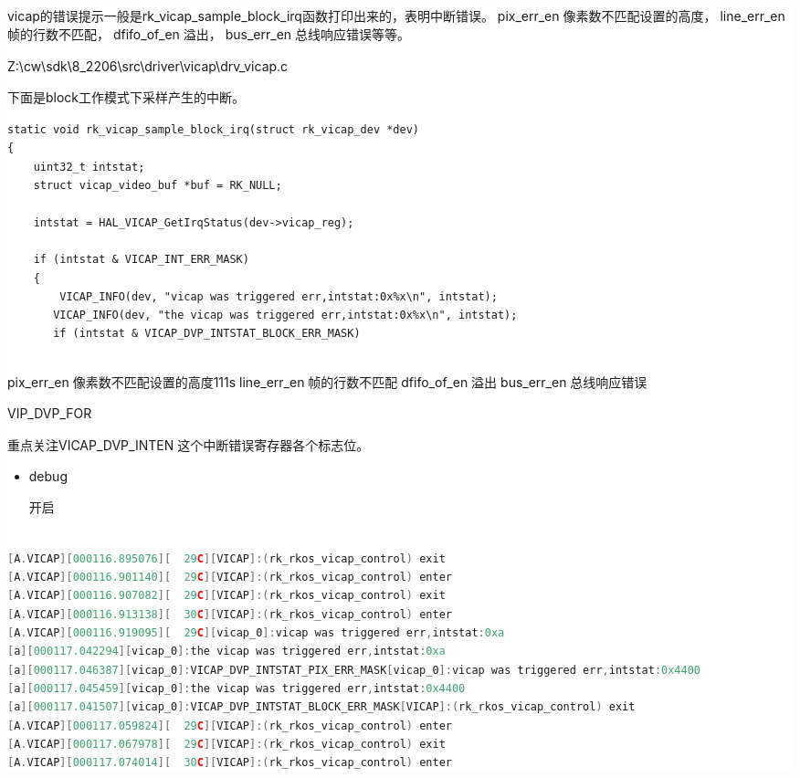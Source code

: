

vicap的错误提示一般是rk_vicap_sample_block_irq函数打印出来的，表明中断错误。 pix_err_en 像素数不匹配设置的高度， line_err_en 帧的行数不匹配， dfifo_of_en  溢出， bus_err_en 总线响应错误等等。





Z:\cw\sdk\8_2206\src\driver\vicap\drv_vicap.c

下面是block工作模式下采样产生的中断。

```
static void rk_vicap_sample_block_irq(struct rk_vicap_dev *dev)
{
    uint32_t intstat;
    struct vicap_video_buf *buf = RK_NULL;

    intstat = HAL_VICAP_GetIrqStatus(dev->vicap_reg);

    if (intstat & VICAP_INT_ERR_MASK)
    {
        VICAP_INFO(dev, "vicap was triggered err,intstat:0x%x\n", intstat);
       VICAP_INFO(dev, "the vicap was triggered err,intstat:0x%x\n", intstat);
       if (intstat & VICAP_DVP_INTSTAT_BLOCK_ERR_MASK)
    
```

 pix_err_en 像素数不匹配设置的高度111s
 line_err_en 帧的行数不匹配
 dfifo_of_en  溢出
 bus_err_en 总线响应错误

 VIP_DVP_FOR  

重点关注VICAP_DVP_INTEN 这个中断错误寄存器各个标志位。

- debug

  开启

```c

[A.VICAP][000116.895076][  29C][VICAP]:(rk_rkos_vicap_control) exit 
[A.VICAP][000116.901140][  29C][VICAP]:(rk_rkos_vicap_control) enter 
[A.VICAP][000116.907082][  29C][VICAP]:(rk_rkos_vicap_control) exit 
[A.VICAP][000116.913138][  30C][VICAP]:(rk_rkos_vicap_control) enter 
[A.VICAP][000116.919095][  29C][vicap_0]:vicap was triggered err,intstat:0xa
[a][000117.042294][vicap_0]:the vicap was triggered err,intstat:0xa
[a][000117.046387][vicap_0]:VICAP_DVP_INTSTAT_PIX_ERR_MASK[vicap_0]:vicap was triggered err,intstat:0x4400
[a][000117.045459][vicap_0]:the vicap was triggered err,intstat:0x4400
[a][000117.041507][vicap_0]:VICAP_DVP_INTSTAT_BLOCK_ERR_MASK[VICAP]:(rk_rkos_vicap_control) exit 
[A.VICAP][000117.059824][  29C][VICAP]:(rk_rkos_vicap_control) enter 
[A.VICAP][000117.067978][  29C][VICAP]:(rk_rkos_vicap_control) exit 
[A.VICAP][000117.074014][  30C][VICAP]:(rk_rkos_vicap_control) enter 
```
